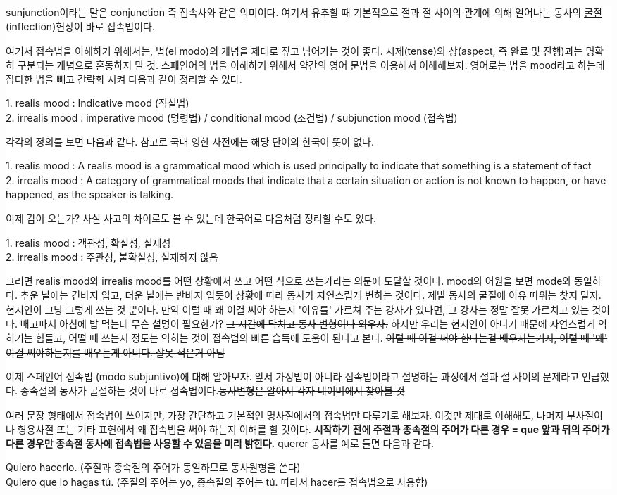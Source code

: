   

sunjunction이라는 말은 conjunction 즉 접속사와 같은 의미이다. 여기서 유추할 때 기본적으로 절과 절 사이의 관계에 의해
일어나는 동사의 [굴절](%EA%B5%B4%EC%A0%88.md)(inflection)현상이 바로 접속법이다.

  
  
  
  
  

여기서 접속법을 이해하기 위해서는, 법(el modo)의 개념을 제대로 짚고 넘어가는 것이 좋다. 시제(tense)와 상(aspect, 즉
완료 및 진행)과는 명확히 구분되는 개념으로 혼동하지 말 것. 스페인어의 법을 이해하기 위해서 약간의 영어 문법을 이용해서 이해해보자.
영어로는 법을 mood라고 하는데 잡다한 법을 빼고 간략화 시켜 다음과 같이 정리할 수 있다.

  

1\. realis mood : Indicative mood (직설법)  
2\. irrealis mood : imperative mood (명령법) / conditional mood (조건법) /
subjunction mood (접속법)  

각각의 정의를 보면 다음과 같다. 참고로 국내 영한 사전에는 해당 단어의 한국어 뜻이 없다.

  

1\. realis mood : A realis mood is a grammatical mood which is used
principally to indicate that something is a statement of fact  
2\. irrealis mood : A category of grammatical moods that indicate that a
certain situation or action is not known to happen, or have happened, as the
speaker is talking.

  

이제 감이 오는가? 사실 사고의 차이로도 볼 수 있는데 한국어로 다음처럼 정리할 수도 있다.

  

1\. realis mood : 객관성, 확실성, 실재성  
2\. irrealis mood : 주관성, 불확실성, 실재하지 않음

  
  

그러면 realis mood와 irrealis mood를 어떤 상황에서 쓰고 어떤 식으로 쓰는가라는 의문에 도달할 것이다. mood의 어원을
보면 mode와 동일하다. 추운 날에는 긴바지 입고, 더운 날에는 반바지 입듯이 상황에 따라 동사가 자연스럽게 변하는 것이다. 제발 동사의
굴절에 이유 따위는 찾지 말자. 현지인이 그냥 그렇게 쓰는 것 뿐이다. 만약 이럴 때 왜 이걸 써야 하는지 '이유를' 가르쳐 주는 강사가
있다면, 그 강사는 정말 잘못 가르치고 있는 것이다. 배고파서 아침에 밥 먹는데 무슨 설명이 필요한가? <del>그 시간에 닥치고 동사
변형이나 외우자.</del> 하지만 우리는 현지인이 아니기 때문에 자연스럽게 익히기는 힘들고, 어떨 때 쓰는지 정도는 익히는 것이 접속법의
빠른 습득에 도움이 된다고 본다. <del>이럴 때 이걸 써야 한다는걸 배우자는거지, 이럴 때 '왜' 이걸 써야하는지를 배우는게 아니다.
잘못 적은거 아님</del>

  
  
  
  
  

이제 스페인어 접속법 (modo subjuntivo)에 대해 알아보자. 앞서 가정법이 아니라 접속법이라고 설명하는 과정에서 절과 절 사이의
문제라고 언급했다. 종속절의 동사가 굴절하는 것이 바로 접속법이다.<del>동사변형은 알아서 각자 네이버에서 찾아볼 것</del>

  

여러 문장 형태에서 접속법이 쓰이지만, 가장 간단하고 기본적인 명사절에서의 접속법만 다루기로 해보자. 이것만 제대로 이해해도, 나머지
부사절이나 형용사절 또는 기타 표현에서 왜 접속법을 써야 하는지 이해를 할 것이다. **시작하기 전에 주절과 종속절의 주어가 다른 경우 =
que 앞과 뒤의 주어가 다른 경우만 종속절 동사에 접속법을 사용할 수 있음을 미리 밝힌다.** querer 동사를 예로 들면 다음과 같다.

  

Quiero hacerlo. (주절과 종속절의 주어가 동일하므로 동사원형을 쓴다)  
Quiero que lo hagas tú. (주절의 주어는 yo, 종속절의 주어는 tú. 따라서 hacer를 접속법으로 사용함)
